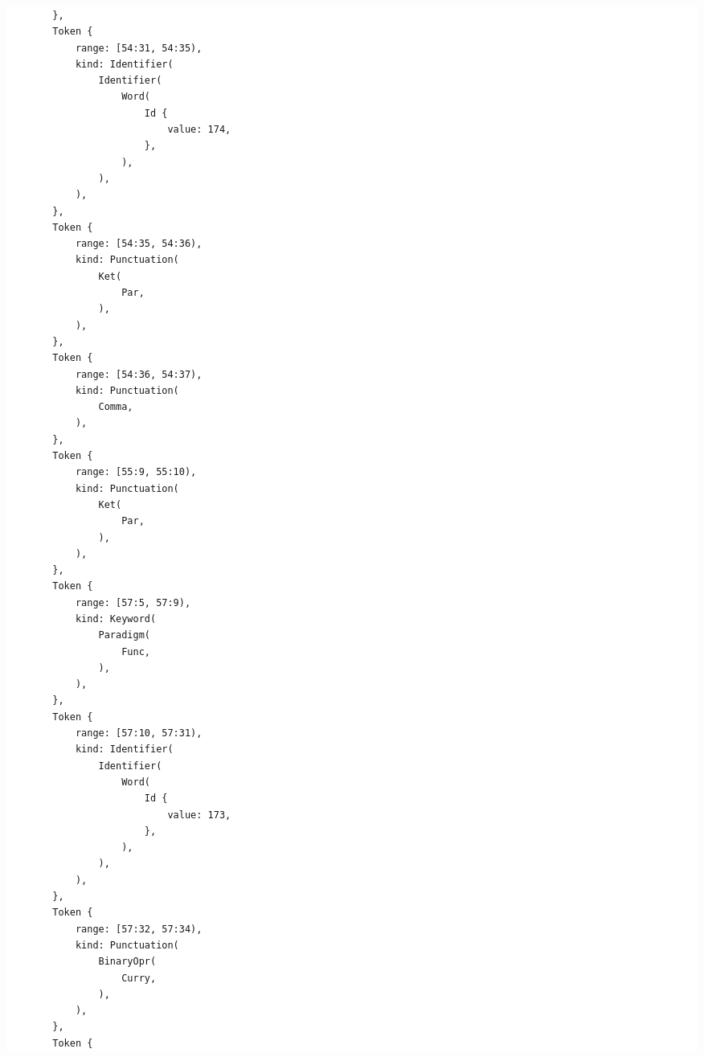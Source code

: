             },
            Token {
                range: [54:31, 54:35),
                kind: Identifier(
                    Identifier(
                        Word(
                            Id {
                                value: 174,
                            },
                        ),
                    ),
                ),
            },
            Token {
                range: [54:35, 54:36),
                kind: Punctuation(
                    Ket(
                        Par,
                    ),
                ),
            },
            Token {
                range: [54:36, 54:37),
                kind: Punctuation(
                    Comma,
                ),
            },
            Token {
                range: [55:9, 55:10),
                kind: Punctuation(
                    Ket(
                        Par,
                    ),
                ),
            },
            Token {
                range: [57:5, 57:9),
                kind: Keyword(
                    Paradigm(
                        Func,
                    ),
                ),
            },
            Token {
                range: [57:10, 57:31),
                kind: Identifier(
                    Identifier(
                        Word(
                            Id {
                                value: 173,
                            },
                        ),
                    ),
                ),
            },
            Token {
                range: [57:32, 57:34),
                kind: Punctuation(
                    BinaryOpr(
                        Curry,
                    ),
                ),
            },
            Token {